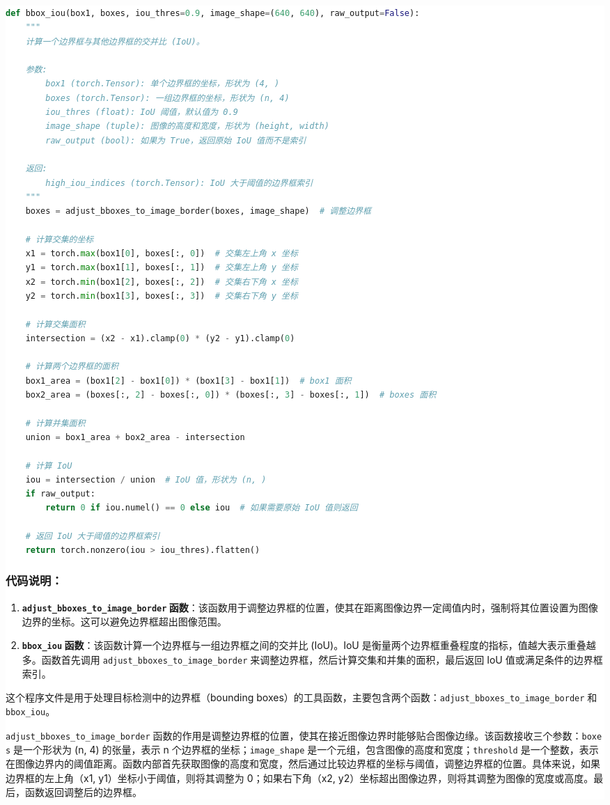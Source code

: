 ```python
def bbox_iou(box1, boxes, iou_thres=0.9, image_shape=(640, 640), raw_output=False):
    """
    计算一个边界框与其他边界框的交并比 (IoU)。

    参数:
        box1 (torch.Tensor): 单个边界框的坐标，形状为 (4, )
        boxes (torch.Tensor): 一组边界框的坐标，形状为 (n, 4)
        iou_thres (float): IoU 阈值，默认值为 0.9
        image_shape (tuple): 图像的高度和宽度，形状为 (height, width)
        raw_output (bool): 如果为 True，返回原始 IoU 值而不是索引

    返回:
        high_iou_indices (torch.Tensor): IoU 大于阈值的边界框索引
    """
    boxes = adjust_bboxes_to_image_border(boxes, image_shape)  # 调整边界框

    # 计算交集的坐标
    x1 = torch.max(box1[0], boxes[:, 0])  # 交集左上角 x 坐标
    y1 = torch.max(box1[1], boxes[:, 1])  # 交集左上角 y 坐标
    x2 = torch.min(box1[2], boxes[:, 2])  # 交集右下角 x 坐标
    y2 = torch.min(box1[3], boxes[:, 3])  # 交集右下角 y 坐标

    # 计算交集面积
    intersection = (x2 - x1).clamp(0) * (y2 - y1).clamp(0)

    # 计算两个边界框的面积
    box1_area = (box1[2] - box1[0]) * (box1[3] - box1[1])  # box1 面积
    box2_area = (boxes[:, 2] - boxes[:, 0]) * (boxes[:, 3] - boxes[:, 1])  # boxes 面积

    # 计算并集面积
    union = box1_area + box2_area - intersection

    # 计算 IoU
    iou = intersection / union  # IoU 值，形状为 (n, )
    if raw_output:
        return 0 if iou.numel() == 0 else iou  # 如果需要原始 IoU 值则返回

    # 返回 IoU 大于阈值的边界框索引
    return torch.nonzero(iou > iou_thres).flatten()
```

### 代码说明：
1. **`adjust_bboxes_to_image_border` 函数**：该函数用于调整边界框的位置，使其在距离图像边界一定阈值内时，强制将其位置设置为图像边界的坐标。这可以避免边界框超出图像范围。

2. **`bbox_iou` 函数**：该函数计算一个边界框与一组边界框之间的交并比 (IoU)。IoU 是衡量两个边界框重叠程度的指标，值越大表示重叠越多。函数首先调用 `adjust_bboxes_to_image_border` 来调整边界框，然后计算交集和并集的面积，最后返回 IoU 值或满足条件的边界框索引。

这个程序文件是用于处理目标检测中的边界框（bounding boxes）的工具函数，主要包含两个函数：`adjust_bboxes_to_image_border` 和 `bbox_iou`。

`adjust_bboxes_to_image_border` 函数的作用是调整边界框的位置，使其在接近图像边界时能够贴合图像边缘。该函数接收三个参数：`boxes` 是一个形状为 (n, 4) 的张量，表示 n 个边界框的坐标；`image_shape` 是一个元组，包含图像的高度和宽度；`threshold` 是一个整数，表示在图像边界内的阈值距离。函数内部首先获取图像的高度和宽度，然后通过比较边界框的坐标与阈值，调整边界框的位置。具体来说，如果边界框的左上角（x1, y1）坐标小于阈值，则将其调整为 0；如果右下角（x2, y2）坐标超出图像边界，则将其调整为图像的宽度或高度。最后，函数返回调整后的边界框。
